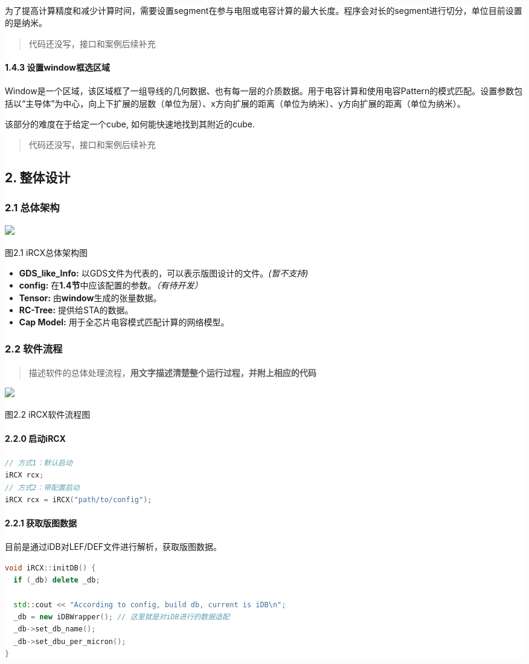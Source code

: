 为了提高计算精度和减少计算时间，需要设置segment在参与电阻或电容计算的最大长度。程序会对长的segment进行切分，单位目前设置的是纳米。

> 代码还没写，接口和案例后续补充

#### 1.4.3 设置window框选区域

Window是一个区域，该区域框了一组导线的几何数据、也有每一层的介质数据。用于电容计算和使用电容Pattern的模式匹配。设置参数包括以“主导体”为中心，向上下扩展的层数（单位为层）、x方向扩展的距离（单位为纳米）、y方向扩展的距离（单位为纳米）。

该部分的难度在于给定一个cube, 如何能快速地找到其附近的cube.

> 代码还没写，接口和案例后续补充

## 2. 整体设计

### 2.1 总体架构

<img src="https://images.gitee.com/uploads/images/2022/0529/092924_57099993_10974744.png" height = 320>

图2.1 iRCX总体架构图

* **GDS_like_Info:** 以GDS文件为代表的，可以表示版图设计的文件。*(暂不支持)*
* **config:** 在**1.4节**中应该配置的参数。*（有待开发）*
* **Tensor:** 由**window**生成的张量数据。
* **RC-Tree:** 提供给STA的数据。
* **Cap Model:** 用于全芯片电容模式匹配计算的网络模型。

### 2.2 软件流程

> 描述软件的总体处理流程，**用文字描述清楚整个运行过程，并附上相应的代码**

<img src="https://images.gitee.com/uploads/images/2022/0529/092940_dd6d2737_10974744.png">

图2.2 iRCX软件流程图

#### 2.2.0 启动iRCX

```c++
// 方式1：默认启动
iRCX rcx;
// 方式2：带配置启动
iRCX rcx = iRCX("path/to/config");
```

#### 2.2.1 获取版图数据

目前是通过iDB对LEF/DEF文件进行解析，获取版图数据。

```c++
void iRCX::initDB() { 
  if (_db) delete _db;

  std::cout << "According to config, build db, current is iDB\n";
  _db = new iDBWrapper(); // 这里就是对iDB进行的数据适配
  _db->set_db_name();
  _db->set_dbu_per_micron();
}
```

